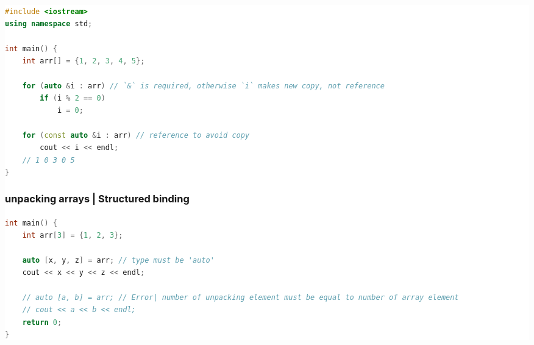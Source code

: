 ```cpp
#include <iostream>
using namespace std;

int main() {
    int arr[] = {1, 2, 3, 4, 5};

    for (auto &i : arr) // `&` is required, otherwise `i` makes new copy, not reference
        if (i % 2 == 0)
            i = 0;

    for (const auto &i : arr) // reference to avoid copy
        cout << i << endl;
    // 1 0 3 0 5
}
```

### unpacking arrays | Structured binding

```cpp
int main() {
    int arr[3] = {1, 2, 3};

    auto [x, y, z] = arr; // type must be 'auto'
    cout << x << y << z << endl;

    // auto [a, b] = arr; // Error| number of unpacking element must be equal to number of array element
    // cout << a << b << endl;
    return 0;
}
```
